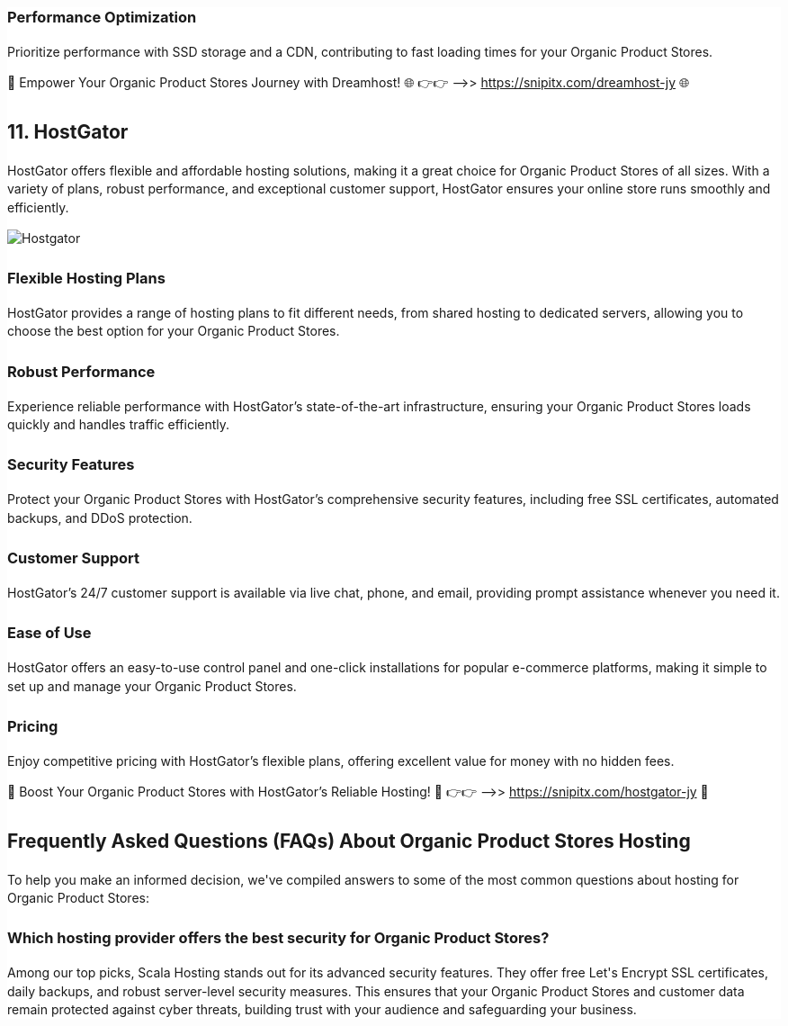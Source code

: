 ### Performance Optimization
Prioritize performance with SSD storage and a CDN, contributing to fast loading times for your Organic Product Stores.

🚀 Empower Your Organic Product Stores Journey with Dreamhost! 🌐
👉👉 -->> https://snipitx.com/dreamhost-jy 🌐

## 11. HostGator

HostGator offers flexible and affordable hosting solutions, making it a great choice for Organic Product Stores of all sizes. With a variety of plans, robust performance, and exceptional customer support, HostGator ensures your online store runs smoothly and efficiently.

![Hostgator](https://i.imgur.com/SNC0dSu.jpeg "Hostgator Hosting")

### Flexible Hosting Plans
HostGator provides a range of hosting plans to fit different needs, from shared hosting to dedicated servers, allowing you to choose the best option for your Organic Product Stores.

### Robust Performance
Experience reliable performance with HostGator’s state-of-the-art infrastructure, ensuring your Organic Product Stores loads quickly and handles traffic efficiently.

### Security Features
Protect your Organic Product Stores with HostGator’s comprehensive security features, including free SSL certificates, automated backups, and DDoS protection.

### Customer Support
HostGator’s 24/7 customer support is available via live chat, phone, and email, providing prompt assistance whenever you need it.

### Ease of Use
HostGator offers an easy-to-use control panel and one-click installations for popular e-commerce platforms, making it simple to set up and manage your Organic Product Stores.

### Pricing
Enjoy competitive pricing with HostGator’s flexible plans, offering excellent value for money with no hidden fees.

🌟 Boost Your Organic Product Stores with HostGator’s Reliable Hosting! 🚀
👉👉 -->> https://snipitx.com/hostgator-jy 🚀

## Frequently Asked Questions (FAQs) About Organic Product Stores Hosting

To help you make an informed decision, we've compiled answers to some of the most common questions about hosting for Organic Product Stores:

### Which hosting provider offers the best security for Organic Product Stores? 
Among our top picks, Scala Hosting stands out for its advanced security features. They offer free Let's Encrypt SSL certificates, daily backups, and robust server-level security measures. This ensures that your Organic Product Stores and customer data remain protected against cyber threats, building trust with your audience and safeguarding your business.
